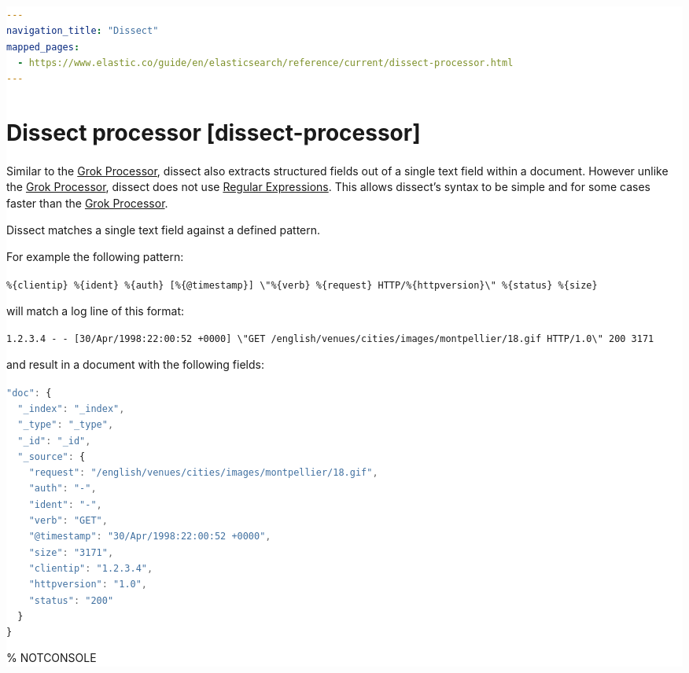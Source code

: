 ```yaml
---
navigation_title: "Dissect"
mapped_pages:
  - https://www.elastic.co/guide/en/elasticsearch/reference/current/dissect-processor.html
---
```


# Dissect processor [dissect-processor]


Similar to the [Grok Processor](/reference/ingestion-tools/enrich-processor/grok-processor.md), dissect also extracts structured fields out of a single text field within a document. However unlike the [Grok Processor](/reference/ingestion-tools/enrich-processor/grok-processor.md), dissect does not use [Regular Expressions](https://en.wikipedia.org/wiki/Regular_expression). This allows dissect’s syntax to be simple and for some cases faster than the [Grok Processor](/reference/ingestion-tools/enrich-processor/grok-processor.md).

Dissect matches a single text field against a defined pattern.

For example the following pattern:

```txt
%{clientip} %{ident} %{auth} [%{@timestamp}] \"%{verb} %{request} HTTP/%{httpversion}\" %{status} %{size}
```

will match a log line of this format:

```txt
1.2.3.4 - - [30/Apr/1998:22:00:52 +0000] \"GET /english/venues/cities/images/montpellier/18.gif HTTP/1.0\" 200 3171
```

and result in a document with the following fields:

```js
"doc": {
  "_index": "_index",
  "_type": "_type",
  "_id": "_id",
  "_source": {
    "request": "/english/venues/cities/images/montpellier/18.gif",
    "auth": "-",
    "ident": "-",
    "verb": "GET",
    "@timestamp": "30/Apr/1998:22:00:52 +0000",
    "size": "3171",
    "clientip": "1.2.3.4",
    "httpversion": "1.0",
    "status": "200"
  }
}
```
%  NOTCONSOLE
